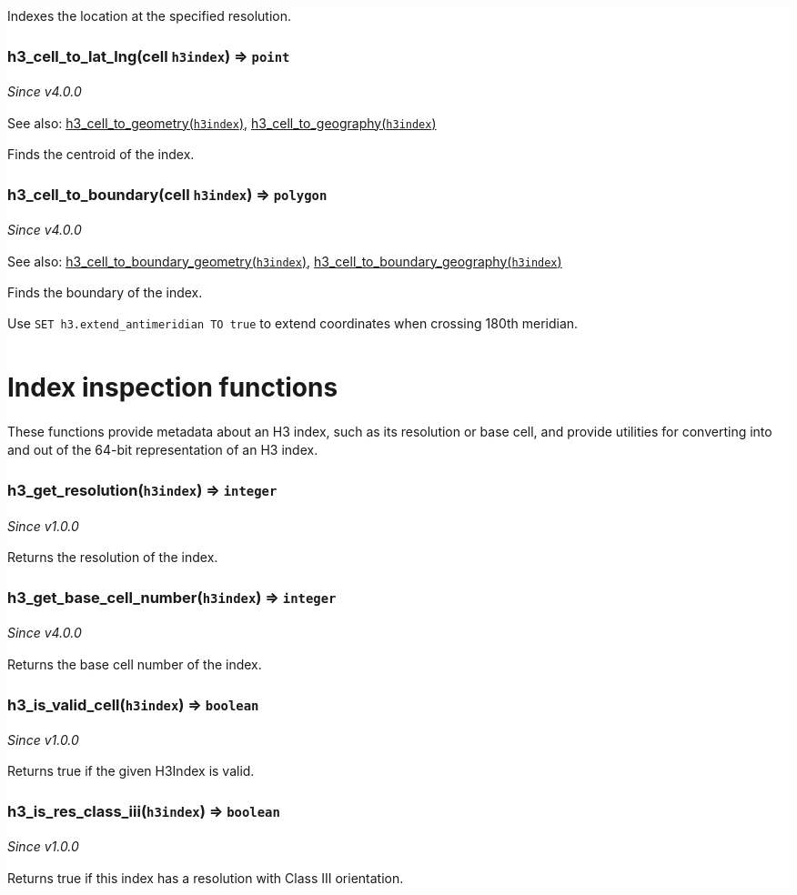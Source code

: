 
Indexes the location at the specified resolution.


### h3_cell_to_lat_lng(cell `h3index`) ⇒ `point`
*Since v4.0.0*

See also: <a href="#h3_cell_to_geometryh3index--geometry">h3_cell_to_geometry(`h3index`)</a>, <a href="#h3_cell_to_geographyh3index--geography">h3_cell_to_geography(`h3index`)</a>


Finds the centroid of the index.


### h3_cell_to_boundary(cell `h3index`) ⇒ `polygon`
*Since v4.0.0*

See also: <a href="#h3_cell_to_boundary_geometryh3index--geometry">h3_cell_to_boundary_geometry(`h3index`)</a>, <a href="#h3_cell_to_boundary_geographyh3index--geography">h3_cell_to_boundary_geography(`h3index`)</a>


Finds the boundary of the index.

Use `SET h3.extend_antimeridian TO true` to extend coordinates when crossing 180th meridian.


# Index inspection functions
These functions provide metadata about an H3 index, such as its resolution
or base cell, and provide utilities for converting into and out of the
64-bit representation of an H3 index.

### h3_get_resolution(`h3index`) ⇒ `integer`
*Since v1.0.0*


Returns the resolution of the index.


### h3_get_base_cell_number(`h3index`) ⇒ `integer`
*Since v4.0.0*


Returns the base cell number of the index.


### h3_is_valid_cell(`h3index`) ⇒ `boolean`
*Since v1.0.0*


Returns true if the given H3Index is valid.


### h3_is_res_class_iii(`h3index`) ⇒ `boolean`
*Since v1.0.0*


Returns true if this index has a resolution with Class III orientation.
